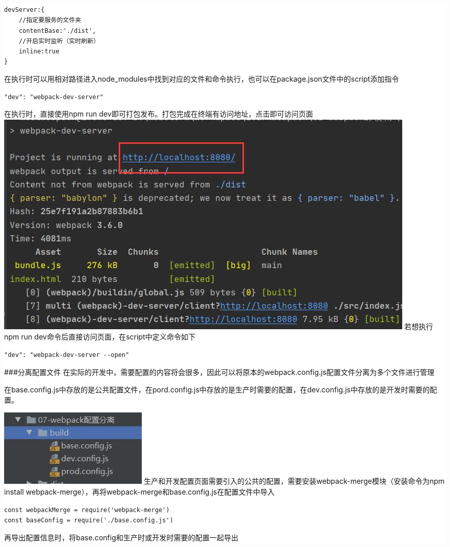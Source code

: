 	devServer:{
        //指定要服务的文件夹
        contentBase:'./dist',
        //开启实时监听（实时刷新）
        inline:true
    }
在执行时可以用相对路径进入node_modules中找到对应的文件和命令执行，也可以在package.json文件中的script添加指令

	"dev": "webpack-dev-server"
在执行时，直接使用npm run dev即可打包发布。打包完成在终端有访问地址，点击即可访问页面
![](../img/5.jpg)
若想执行npm run dev命令后直接访问页面，在script中定义命令如下

	"dev": "webpack-dev-server --open"

###分离配置文件
在实际的开发中，需要配置的内容将会很多，因此可以将原本的webpack.config.js配置文件分离为多个文件进行管理

在base.config.js中存放的是公共配置文件，在pord.config.js中存放的是生产时需要的配置，在dev.config.js中存放的是开发时需要的配置。

![](../img/6.jpg)
生产和开发配置页面需要引入的公共的配置，需要安装webpack-merge模块（安装命令为npm install webpack-merge），再将webpack-merge和base.config.js在配置文件中导入

	const webpackMerge = require('webpack-merge')	
	const baseConfig = require('./base.config.js')
再导出配置信息时，将base.config和生产时或开发时需要的配置一起导出
